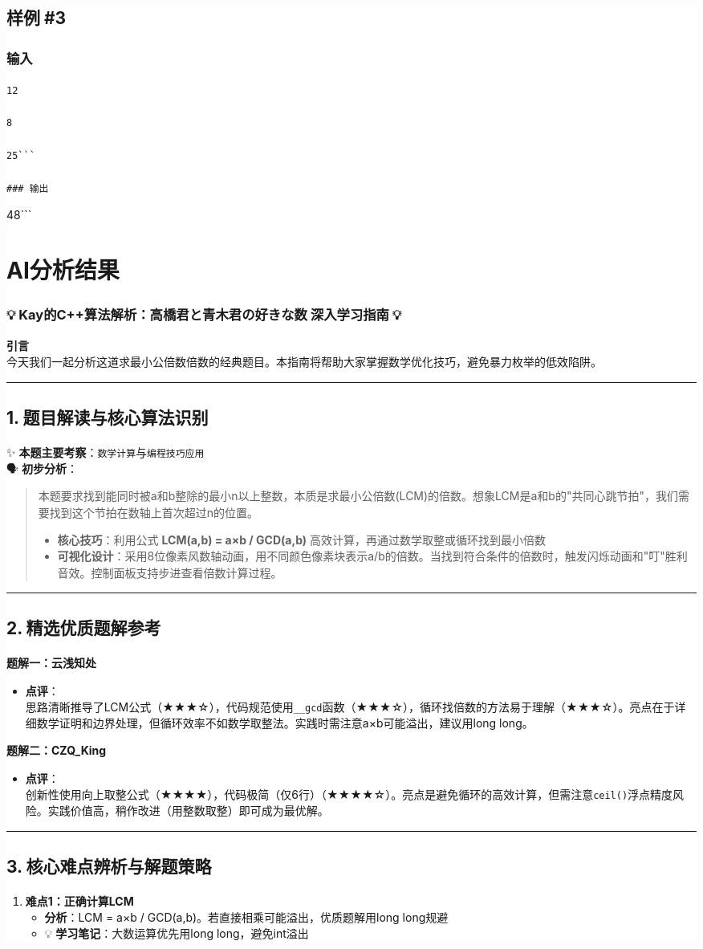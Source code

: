 ## 样例 #3

### 输入

```
12

8

25```

### 输出

```
48```

# AI分析结果


### 💡 Kay的C++算法解析：高橋君と青木君の好きな数 深入学习指南 💡

**引言**  
今天我们一起分析这道求最小公倍数倍数的经典题目。本指南将帮助大家掌握数学优化技巧，避免暴力枚举的低效陷阱。

---

## 1. 题目解读与核心算法识别
✨ **本题主要考察**：`数学计算`与`编程技巧应用`  
🗣️ **初步分析**：  
> 本题要求找到能同时被a和b整除的最小n以上整数，本质是求最小公倍数(LCM)的倍数。想象LCM是a和b的"共同心跳节拍"，我们需要找到这个节拍在数轴上首次超过n的位置。  
> - **核心技巧**：利用公式 **LCM(a,b) = a×b / GCD(a,b)** 高效计算，再通过数学取整或循环找到最小倍数  
> - **可视化设计**：采用8位像素风数轴动画，用不同颜色像素块表示a/b的倍数。当找到符合条件的倍数时，触发闪烁动画和"叮"胜利音效。控制面板支持步进查看倍数计算过程。  

---

## 2. 精选优质题解参考
**题解一：云浅知处**  
* **点评**：  
  思路清晰推导了LCM公式（★★★☆），代码规范使用`__gcd`函数（★★★☆），循环找倍数的方法易于理解（★★★☆）。亮点在于详细数学证明和边界处理，但循环效率不如数学取整法。实践时需注意a×b可能溢出，建议用long long。

**题解二：CZQ_King**  
* **点评**：  
  创新性使用向上取整公式（★★★★），代码极简（仅6行）（★★★★☆）。亮点是避免循环的高效计算，但需注意`ceil()`浮点精度风险。实践价值高，稍作改进（用整数取整）即可成为最优解。

---

## 3. 核心难点辨析与解题策略
1. **难点1：正确计算LCM**  
   * **分析**：LCM = a×b / GCD(a,b)。若直接相乘可能溢出，优质题解用long long规避  
   * 💡 **学习笔记**：大数运算优先用long long，避免int溢出

